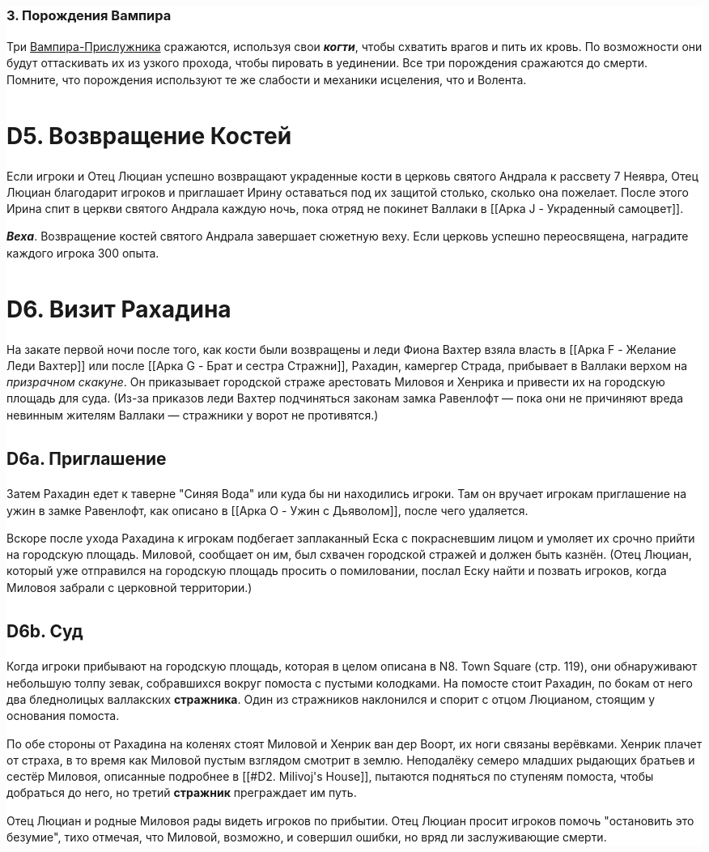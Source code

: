 ### 3. Порождения Вампира
Три [Вампира-Прислужника](https://2e.aonprd.com/Monsters.aspx?ID=3224) сражаются, используя свои ***когти***, чтобы схватить врагов и пить их кровь. По возможности они будут оттаскивать их из узкого прохода, чтобы пировать в уединении. Все три порождения сражаются до смерти.
Помните, что порождения используют те же слабости и механики исцеления, что и Волента.

# D5. Возвращение Костей
Если игроки и Отец Люциан успешно возвращают украденные кости в церковь святого Андрала к рассвету 7 Неявра, Отец Люциан благодарит игроков и приглашает Ирину оставаться под их защитой столько, сколько она пожелает. После этого Ирина спит в церкви святого Андрала каждую ночь, пока отряд не покинет Валлаки в [[Арка J - Украденный самоцвет]].

**_Веха_**. Возвращение костей святого Андрала завершает сюжетную веху. Если церковь успешно переосвящена, наградите каждого игрока 300 опыта.



# D6. Визит Рахадина
На закате первой ночи после того, как кости были возвращены и леди Фиона Вахтер взяла власть в [[Арка F - Желание Леди Вахтер]] или после [[Арка G - Брат и сестра Стражни]], Рахадин, камергер Страда, прибывает в Валлаки верхом на _призрачном скакуне_. Он приказывает городской страже арестовать Миловоя и Хенрика и привести их на городскую площадь для суда. (Из-за приказов леди Вахтер подчиняться законам замка Равенлофт — пока они не причиняют вреда невинным жителям Валлаки — стражники у ворот не противятся.)

## D6a. Приглашение
Затем Рахадин едет к таверне "Синяя Вода" или куда бы ни находились игроки. Там он вручает игрокам приглашение на ужин в замке Равенлофт, как описано в [[Арка O - Ужин с Дьяволом]], после чего удаляется.

Вскоре после ухода Рахадина к игрокам подбегает заплаканный Еска с покрасневшим лицом и умоляет их срочно прийти на городскую площадь. Миловой, сообщает он им, был схвачен городской стражей и должен быть казнён. (Отец Люциан, который уже отправился на городскую площадь просить о помиловании, послал Еску найти и позвать игроков, когда Миловоя забрали с церковной территории.)

## D6b. Суд
Когда игроки прибывают на городскую площадь, которая в целом описана в <span class="citation">N8. Town Square (стр. 119)</span>, они обнаруживают небольшую толпу зевак, собравшихся вокруг помоста с пустыми колодками. На помосте стоит Рахадин, по бокам от него два бледнолицых валлакских **стражника**. Один из стражников наклонился и спорит с отцом Люцианом, стоящим у основания помоста.

По обе стороны от Рахадина на коленях стоят Миловой и Хенрик ван дер Воорт, их ноги связаны верёвками. Хенрик плачет от страха, в то время как Миловой пустым взглядом смотрит в землю. Неподалёку семеро младших рыдающих братьев и сестёр Миловоя, описанные подробнее в [[#D2. Milivoj's House]], пытаются подняться по ступеням помоста, чтобы добраться до него, но третий **стражник** преграждает им путь.

Отец Люциан и родные Миловоя рады видеть игроков по прибытии. Отец Люциан просит игроков помочь "остановить это безумие", тихо отмечая, что Миловой, возможно, и совершил ошибки, но вряд ли заслуживающие смерти.
